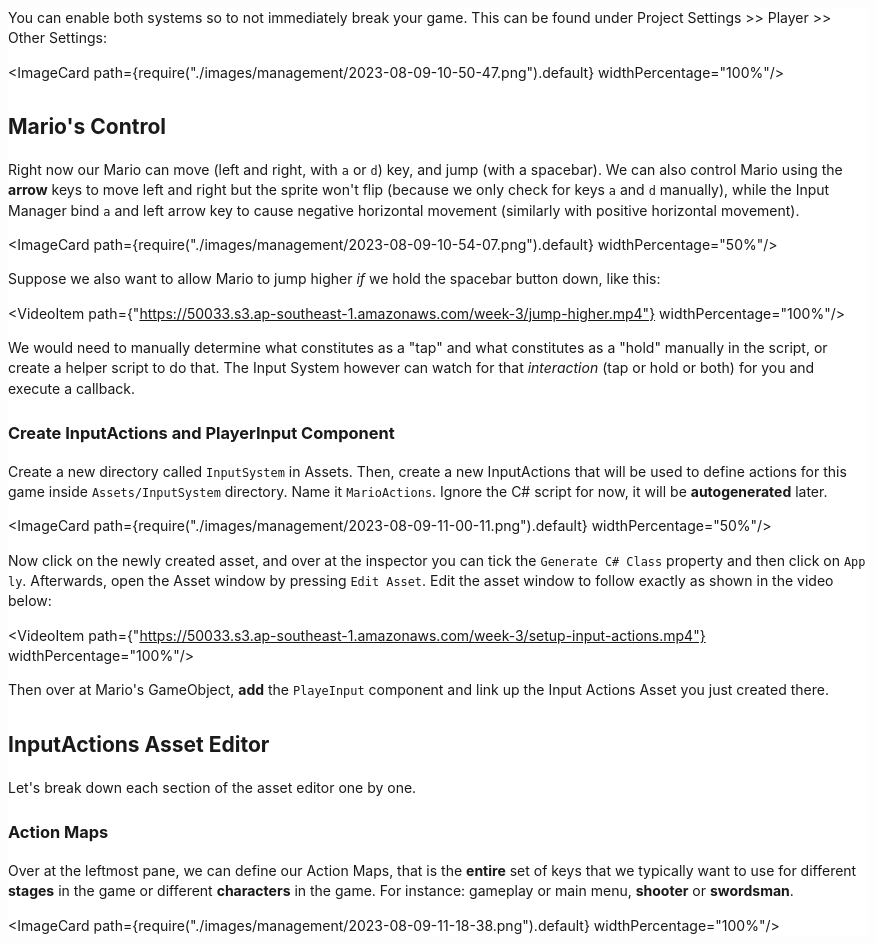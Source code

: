 You can enable both systems so to not immediately break your game. This can be found under Project Settings >> Player >> Other Settings:

<ImageCard path={require("./images/management/2023-08-09-10-50-47.png").default} widthPercentage="100%"/>

## Mario's Control

Right now our Mario can move (left and right, with `a` or `d`) key, and jump (with a spacebar). We can also control Mario using the **arrow** keys to move left and right but the sprite won't flip (because we only check for keys `a` and `d` manually), while the Input Manager bind `a` and left arrow key to cause negative horizontal movement (similarly with positive horizontal movement).

<ImageCard path={require("./images/management/2023-08-09-10-54-07.png").default} widthPercentage="50%"/>

Suppose we also want to allow Mario to jump higher _if_ we hold the spacebar button down, like this:

<VideoItem path={"https://50033.s3.ap-southeast-1.amazonaws.com/week-3/jump-higher.mp4"} widthPercentage="100%"/>

We would need to manually determine what constitutes as a "tap" and what constitutes as a "hold" manually in the script, or create a helper script to do that. The Input System however can watch for that _interaction_ (tap or hold or both) for you and execute a callback.

### Create InputActions and PlayerInput Component

Create a new directory called `InputSystem` in Assets. Then, create a new InputActions that will be used to define actions for this game inside `Assets/InputSystem` directory. Name it `MarioActions`. Ignore the C# script for now, it will be **autogenerated** later.

<ImageCard path={require("./images/management/2023-08-09-11-00-11.png").default} widthPercentage="50%"/>

Now click on the newly created asset, and over at the inspector you can tick the `Generate C# Class` property and then click on `Apply`. Afterwards, open the Asset window by pressing `Edit Asset`. Edit the asset window to follow exactly as shown in the video below:

<VideoItem path={"https://50033.s3.ap-southeast-1.amazonaws.com/week-3/setup-input-actions.mp4"} widthPercentage="100%"/>

Then over at Mario's GameObject, **add** the `PlayeInput` component and link up the Input Actions Asset you just created there.

## InputActions Asset Editor

Let's break down each section of the asset editor one by one.

### Action Maps

Over at the leftmost pane, we can define our Action Maps, that is the **entire** set of keys that we typically want to use for different **stages** in the game or different **characters** in the game. For instance: gameplay or main menu, **shooter** or **swordsman**.

<ImageCard path={require("./images/management/2023-08-09-11-18-38.png").default} widthPercentage="100%"/>
